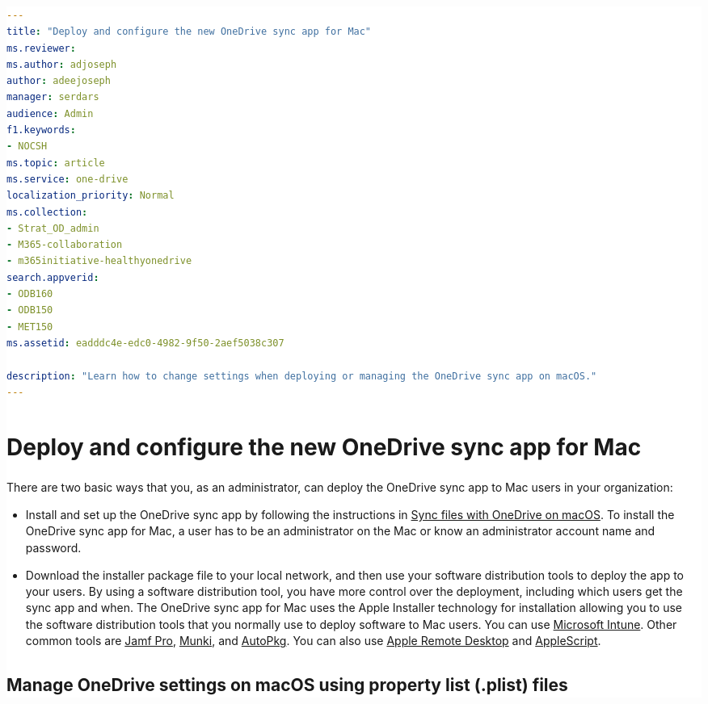 ```yaml
---
title: "Deploy and configure the new OneDrive sync app for Mac"
ms.reviewer: 
ms.author: adjoseph
author: adeejoseph
manager: serdars
audience: Admin
f1.keywords:
- NOCSH
ms.topic: article
ms.service: one-drive
localization_priority: Normal
ms.collection: 
- Strat_OD_admin
- M365-collaboration
- m365initiative-healthyonedrive
search.appverid:
- ODB160
- ODB150
- MET150
ms.assetid: eadddc4e-edc0-4982-9f50-2aef5038c307

description: "Learn how to change settings when deploying or managing the OneDrive sync app on macOS."
---
```


# Deploy and configure the new OneDrive sync app for Mac

There are two basic ways that you, as an administrator, can deploy the OneDrive sync app to Mac users in your organization:
  
- Install and set up the OneDrive sync app by following the instructions in [Sync files with OneDrive on macOS](https://support.office.com/article/d11b9f29-00bb-4172-be39-997da46f913f). To install the OneDrive sync app for Mac, a user has to be an administrator on the Mac or know an administrator account name and password. 
    
- Download the installer package file to your local network, and then use your software distribution tools to deploy the app to your users. By using a software distribution tool, you have more control over the deployment, including which users get the sync app and when. The OneDrive sync app for Mac uses the Apple Installer technology for installation allowing you to use the software distribution tools that you normally use to deploy software to Mac users. You can use [Microsoft Intune](/mem/intune/apps/apps-add-office365-macOS). Other common tools are [Jamf Pro](https://www.jamf.com/products/jamf-pro/), [Munki](https://www.munki.org/), and [AutoPkg](https://github.com/autopkg/autopkg). You can also use [Apple Remote Desktop](https://www.apple.com/remotedesktop/) and [AppleScript](https://developer.apple.com/library/mac/documentation/AppleScript/Conceptual/AppleScriptX/AppleScriptX.html).
  
## Manage OneDrive settings on macOS using property list (.plist) files
